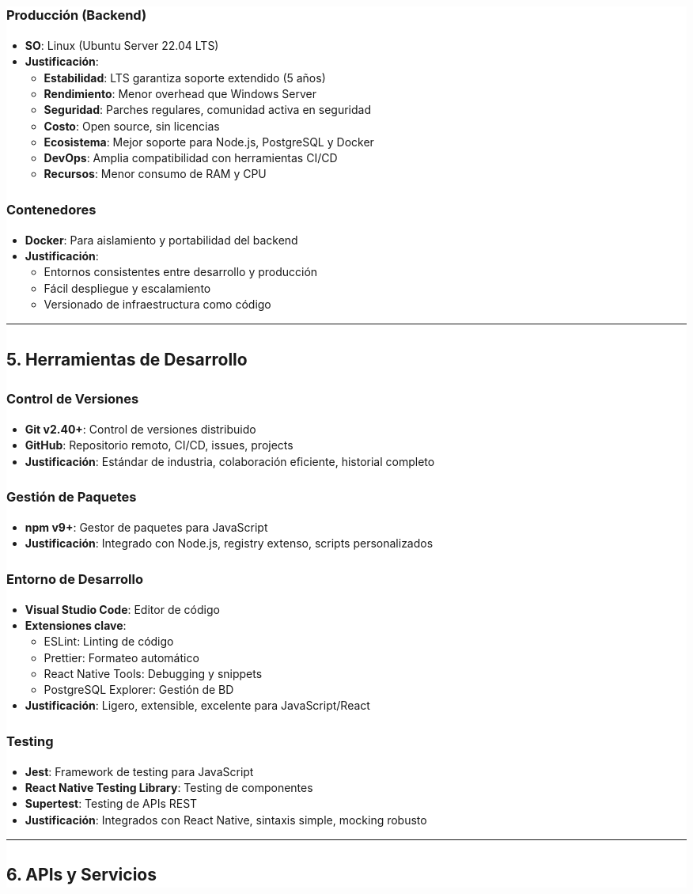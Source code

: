 ### Producción (Backend)
- **SO**: Linux (Ubuntu Server 22.04 LTS)
- **Justificación**:
  - **Estabilidad**: LTS garantiza soporte extendido (5 años)
  - **Rendimiento**: Menor overhead que Windows Server
  - **Seguridad**: Parches regulares, comunidad activa en seguridad
  - **Costo**: Open source, sin licencias
  - **Ecosistema**: Mejor soporte para Node.js, PostgreSQL y Docker
  - **DevOps**: Amplia compatibilidad con herramientas CI/CD
  - **Recursos**: Menor consumo de RAM y CPU

### Contenedores
- **Docker**: Para aislamiento y portabilidad del backend
- **Justificación**:
  - Entornos consistentes entre desarrollo y producción
  - Fácil despliegue y escalamiento
  - Versionado de infraestructura como código

---

## 5. Herramientas de Desarrollo

### Control de Versiones
- **Git v2.40+**: Control de versiones distribuido
- **GitHub**: Repositorio remoto, CI/CD, issues, projects
- **Justificación**: Estándar de industria, colaboración eficiente, historial completo

### Gestión de Paquetes
- **npm v9+**: Gestor de paquetes para JavaScript
- **Justificación**: Integrado con Node.js, registry extenso, scripts personalizados

### Entorno de Desarrollo
- **Visual Studio Code**: Editor de código
- **Extensiones clave**:
  - ESLint: Linting de código
  - Prettier: Formateo automático
  - React Native Tools: Debugging y snippets
  - PostgreSQL Explorer: Gestión de BD
- **Justificación**: Ligero, extensible, excelente para JavaScript/React

### Testing
- **Jest**: Framework de testing para JavaScript
- **React Native Testing Library**: Testing de componentes
- **Supertest**: Testing de APIs REST
- **Justificación**: Integrados con React Native, sintaxis simple, mocking robusto

---

## 6. APIs y Servicios
